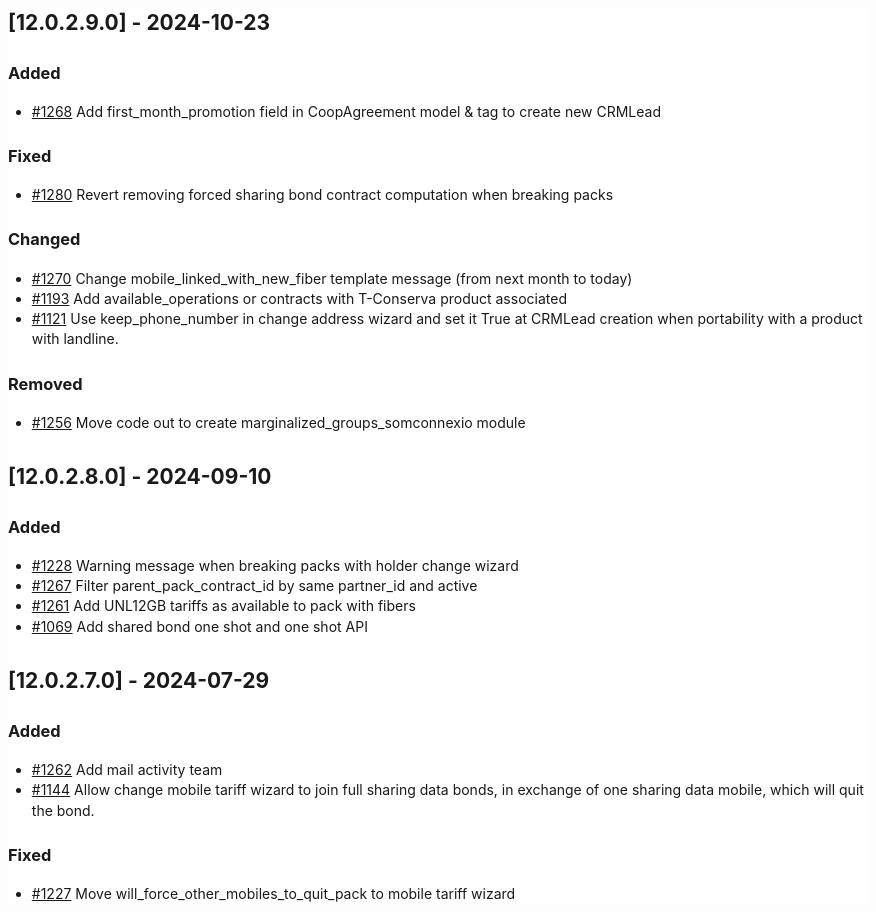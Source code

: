 ## [12.0.2.9.0] - 2024-10-23
### Added
- [#1268](https://git.coopdevs.org/coopdevs/som-connexio/odoo-somconnexio/-/merge_requests/1268) Add first_month_promotion field in CoopAgreement model & tag to create new CRMLead

### Fixed
- [#1280](https://git.coopdevs.org/coopdevs/som-connexio/odoo-somconnexio/-/merge_requests/1280) Revert removing forced sharing bond contract computation when breaking packs

### Changed
- [#1270](https://git.coopdevs.org/coopdevs/som-connexio/odoo-somconnexio/-/merge_requests/1270) Change mobile_linked_with_new_fiber template message (from next month to today)
- [#1193](https://git.coopdevs.org/coopdevs/som-connexio/odoo/odoo-somconnexio/-/merge_requests/1193) Add available_operations or contracts with T-Conserva product associated 
- [#1121](https://git.coopdevs.org/coopdevs/som-connexio/odoo-somconnexio/-/merge_requests/1121) Use keep_phone_number in change address wizard and set it True at CRMLead creation when portability with a product with landline. 

### Removed
- [#1256](https://git.coopdevs.org/coopdevs/som-connexio/odoo-somconnexio/-/merge_requests/1256) Move code out to create marginalized_groups_somconnexio module


## [12.0.2.8.0] - 2024-09-10
### Added
- [#1228](https://git.coopdevs.org/coopdevs/som-connexio/odoo-somconnexio/-/merge_requests/1228) Warning message when breaking packs with holder change wizard
- [#1267](https://git.coopdevs.org/coopdevs/som-connexio/odoo-somconnexio/-/merge_requests/1267) Filter parent_pack_contract_id by same partner_id and active
- [#1261](https://git.coopdevs.org/coopdevs/som-connexio/odoo-somconnexio/-/merge_requests/1261) Add UNL12GB tariffs as available to pack with fibers
- [#1069](https://git.coopdevs.org/coopdevs/som-connexio/odoo-somconnexio/-/merge_requests/1069) Add shared bond one shot and one shot API

## [12.0.2.7.0] - 2024-07-29
### Added
- [#1262](https://git.coopdevs.org/coopdevs/som-connexio/odoo-somconnexio/-/merge_requests/1262) Add mail activity team
- [#1144](https://git.coopdevs.org/coopdevs/som-connexio/odoo-somconnexio/-/merge_requests/1144) Allow change mobile tariff wizard to join full sharing data bonds, in exchange of one sharing data mobile, which will quit the bond.

### Fixed
- [#1227](https://git.coopdevs.org/coopdevs/som-connexio/odoo-somconnexio/-/merge_requests/1227) Move will_force_other_mobiles_to_quit_pack to mobile tariff wizard
